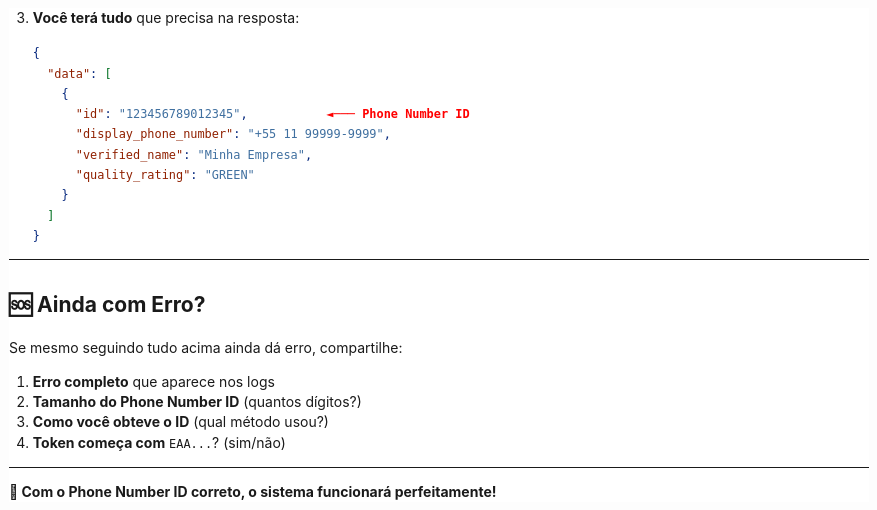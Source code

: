 3. **Você terá tudo** que precisa na resposta:
   ```json
   {
     "data": [
       {
         "id": "123456789012345",           ◄─── Phone Number ID
         "display_phone_number": "+55 11 99999-9999",
         "verified_name": "Minha Empresa",
         "quality_rating": "GREEN"
       }
     ]
   }
   ```

---

## 🆘 Ainda com Erro?

Se mesmo seguindo tudo acima ainda dá erro, compartilhe:

1. **Erro completo** que aparece nos logs
2. **Tamanho do Phone Number ID** (quantos dígitos?)
3. **Como você obteve o ID** (qual método usou?)
4. **Token começa com** `EAA...`? (sim/não)

---

**🎯 Com o Phone Number ID correto, o sistema funcionará perfeitamente!**

